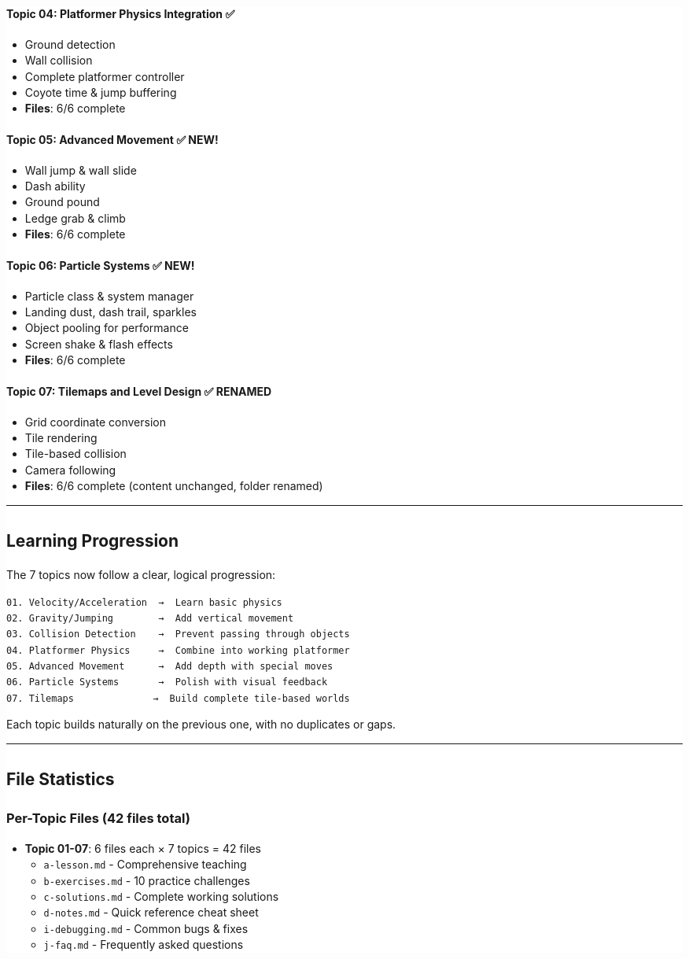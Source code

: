 #### **Topic 04: Platformer Physics Integration** ✅
- Ground detection
- Wall collision
- Complete platformer controller
- Coyote time & jump buffering
- **Files**: 6/6 complete

#### **Topic 05: Advanced Movement** ✅ NEW!
- Wall jump & wall slide
- Dash ability
- Ground pound
- Ledge grab & climb
- **Files**: 6/6 complete

#### **Topic 06: Particle Systems** ✅ NEW!
- Particle class & system manager
- Landing dust, dash trail, sparkles
- Object pooling for performance
- Screen shake & flash effects
- **Files**: 6/6 complete

#### **Topic 07: Tilemaps and Level Design** ✅ RENAMED
- Grid coordinate conversion
- Tile rendering
- Tile-based collision
- Camera following
- **Files**: 6/6 complete (content unchanged, folder renamed)

---

## Learning Progression

The 7 topics now follow a clear, logical progression:

```
01. Velocity/Acceleration  →  Learn basic physics
02. Gravity/Jumping        →  Add vertical movement
03. Collision Detection    →  Prevent passing through objects
04. Platformer Physics     →  Combine into working platformer
05. Advanced Movement      →  Add depth with special moves
06. Particle Systems       →  Polish with visual feedback
07. Tilemaps              →  Build complete tile-based worlds
```

Each topic builds naturally on the previous one, with no duplicates or gaps.

---

## File Statistics

### Per-Topic Files (42 files total)
- **Topic 01-07**: 6 files each × 7 topics = 42 files
  - `a-lesson.md` - Comprehensive teaching
  - `b-exercises.md` - 10 practice challenges
  - `c-solutions.md` - Complete working solutions
  - `d-notes.md` - Quick reference cheat sheet
  - `i-debugging.md` - Common bugs & fixes
  - `j-faq.md` - Frequently asked questions
